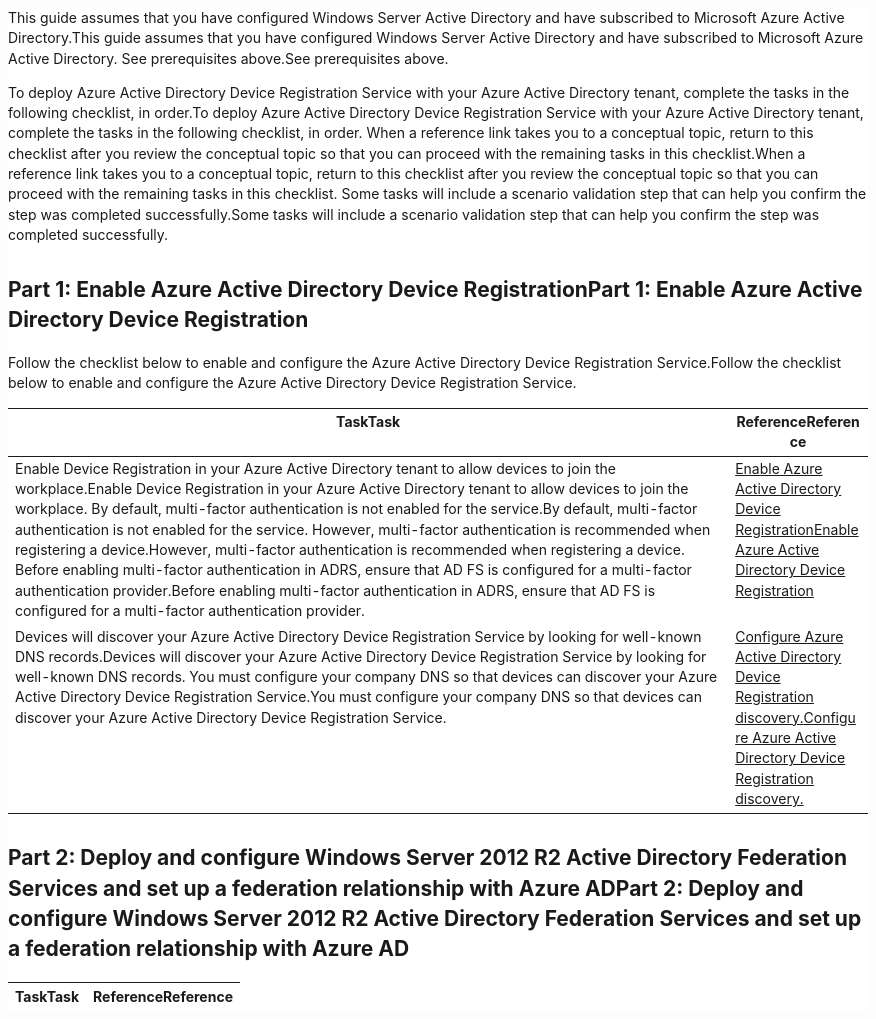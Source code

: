 <span data-ttu-id="e7651-138">This guide assumes that you have configured Windows Server Active Directory and have subscribed to Microsoft Azure Active Directory.</span><span class="sxs-lookup"><span data-stu-id="e7651-138">This guide assumes that you have configured Windows Server Active Directory and have subscribed to Microsoft Azure Active Directory.</span></span> <span data-ttu-id="e7651-139">See prerequisites above.</span><span class="sxs-lookup"><span data-stu-id="e7651-139">See prerequisites above.</span></span>

<span data-ttu-id="e7651-140">To deploy Azure Active Directory Device Registration Service with your Azure Active Directory tenant, complete the tasks in the following checklist, in order.</span><span class="sxs-lookup"><span data-stu-id="e7651-140">To deploy Azure Active Directory Device Registration Service with your Azure Active Directory tenant, complete the tasks in the following checklist, in order.</span></span> <span data-ttu-id="e7651-141">When a reference link takes you to a conceptual topic, return to this checklist after you review the conceptual topic so that you can proceed with the remaining tasks in this checklist.</span><span class="sxs-lookup"><span data-stu-id="e7651-141">When a reference link takes you to a conceptual topic, return to this checklist after you review the conceptual topic so that you can proceed with the remaining tasks in this checklist.</span></span> <span data-ttu-id="e7651-142">Some tasks will include a scenario validation step that can help you confirm the step was completed successfully.</span><span class="sxs-lookup"><span data-stu-id="e7651-142">Some tasks will include a scenario validation step that can help you confirm the step was completed successfully.</span></span>

## <a name="part-1-enable-azure-active-directory-device-registration"></a><span data-ttu-id="e7651-143">Part 1: Enable Azure Active Directory Device Registration</span><span class="sxs-lookup"><span data-stu-id="e7651-143">Part 1: Enable Azure Active Directory Device Registration</span></span>
<span data-ttu-id="e7651-144">Follow the checklist below to enable and configure the Azure Active Directory Device Registration Service.</span><span class="sxs-lookup"><span data-stu-id="e7651-144">Follow the checklist below to enable and configure the Azure Active Directory Device Registration Service.</span></span>

| <span data-ttu-id="e7651-145">Task</span><span class="sxs-lookup"><span data-stu-id="e7651-145">Task</span></span> | <span data-ttu-id="e7651-146">Reference</span><span class="sxs-lookup"><span data-stu-id="e7651-146">Reference</span></span> |
| --- | --- |
| <span data-ttu-id="e7651-147">Enable Device Registration in your Azure Active Directory tenant to allow devices to join the workplace.</span><span class="sxs-lookup"><span data-stu-id="e7651-147">Enable Device Registration in your Azure Active Directory tenant to allow devices to join the workplace.</span></span> <span data-ttu-id="e7651-148">By default, multi-factor authentication is not enabled for the service.</span><span class="sxs-lookup"><span data-stu-id="e7651-148">By default, multi-factor authentication is not enabled for the service.</span></span> <span data-ttu-id="e7651-149">However, multi-factor authentication is recommended when registering a device.</span><span class="sxs-lookup"><span data-stu-id="e7651-149">However, multi-factor authentication is recommended when registering a device.</span></span> <span data-ttu-id="e7651-150">Before enabling multi-factor authentication in ADRS, ensure that AD FS is configured for a multi-factor authentication provider.</span><span class="sxs-lookup"><span data-stu-id="e7651-150">Before enabling multi-factor authentication in ADRS, ensure that AD FS is configured for a multi-factor authentication provider.</span></span> |[<span data-ttu-id="e7651-151">Enable Azure Active Directory Device Registration</span><span class="sxs-lookup"><span data-stu-id="e7651-151">Enable Azure Active Directory Device Registration</span></span>](active-directory-device-registration-get-started.md) |
| <span data-ttu-id="e7651-152">Devices will discover your Azure Active Directory Device Registration Service by looking for well-known DNS records.</span><span class="sxs-lookup"><span data-stu-id="e7651-152">Devices will discover your Azure Active Directory Device Registration Service by looking for well-known DNS records.</span></span> <span data-ttu-id="e7651-153">You must configure your company DNS so that devices can discover your Azure Active Directory Device Registration Service.</span><span class="sxs-lookup"><span data-stu-id="e7651-153">You must configure your company DNS so that devices can discover your Azure Active Directory Device Registration Service.</span></span> |[<span data-ttu-id="e7651-154">Configure Azure Active Directory Device Registration discovery.</span><span class="sxs-lookup"><span data-stu-id="e7651-154">Configure Azure Active Directory Device Registration discovery.</span></span>](active-directory-device-registration-get-started.md) |

## <a name="part-2-deploy-and-configure-windows-server-2012-r2-active-directory-federation-services-and-set-up-a-federation-relationship-with-azure-ad"></a><span data-ttu-id="e7651-155">Part 2: Deploy and configure Windows Server 2012 R2 Active Directory Federation Services and set up a federation relationship with Azure AD</span><span class="sxs-lookup"><span data-stu-id="e7651-155">Part 2: Deploy and configure Windows Server 2012 R2 Active Directory Federation Services and set up a federation relationship with Azure AD</span></span>
| <span data-ttu-id="e7651-156">Task</span><span class="sxs-lookup"><span data-stu-id="e7651-156">Task</span></span> | <span data-ttu-id="e7651-157">Reference</span><span class="sxs-lookup"><span data-stu-id="e7651-157">Reference</span></span> |
| --- | --- |